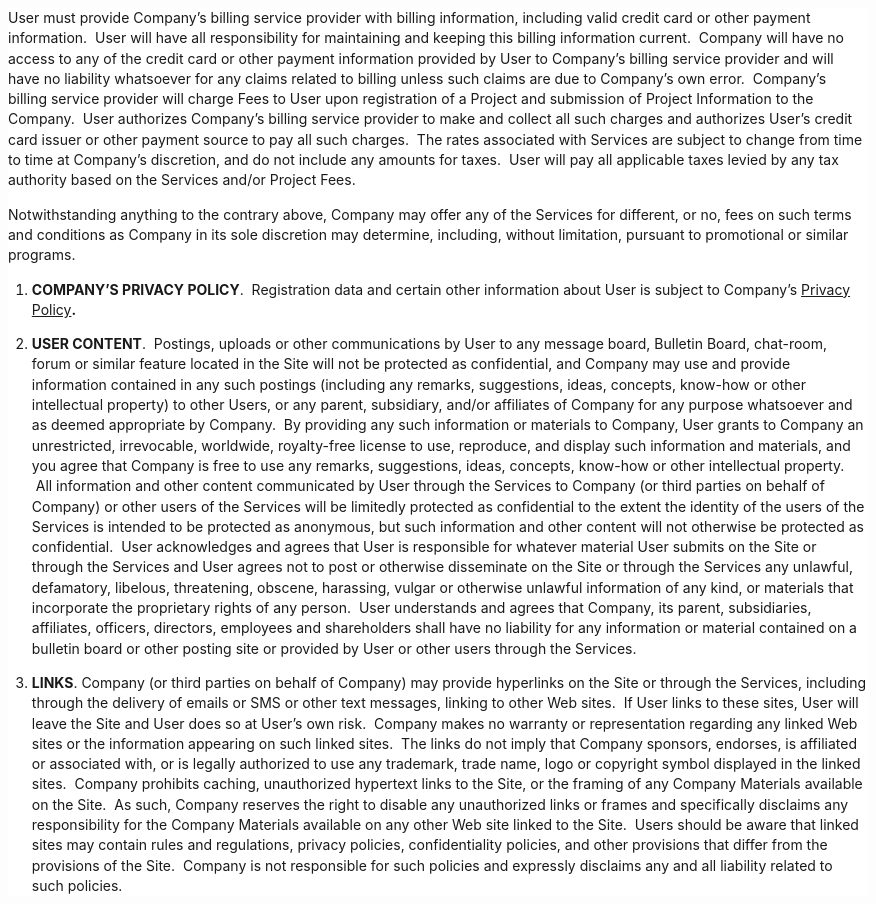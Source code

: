 
User must provide Company’s billing service provider with billing information, including valid credit card or other payment information.  User will have all responsibility for maintaining and keeping this billing information current.  Company will have no access to any of the credit card or other payment information provided by User to Company’s billing service provider and will have no liability whatsoever for any claims related to billing unless such claims are due to Company’s own error.  Company’s billing service provider will charge Fees to User upon registration of a Project and submission of Project Information to the Company.  User authorizes Company’s billing service provider to make and collect all such charges and authorizes User’s credit card issuer or other payment source to pay all such charges.  The rates associated with Services are subject to change from time to time at Company’s discretion, and do not include any amounts for taxes.  User will pay all applicable taxes levied by any tax authority based on the Services and/or Project Fees.

Notwithstanding anything to the contrary above, Company may offer any of the Services for different, or no, fees on such terms and conditions as Company in its sole discretion may determine, including, without limitation, pursuant to promotional or similar programs.

1.  **COMPANY’S PRIVACY POLICY**.  Registration data and certain other information about User is subject to Company’s [Privacy Policy](https://sethero.com/privacy-policy/)**.**
    
2.  **USER CONTENT**.  Postings, uploads or other communications by User to any message board, Bulletin Board, chat-room, forum or similar feature located in the Site will not be protected as confidential, and Company may use and provide information contained in any such postings (including any remarks, suggestions, ideas, concepts, know-how or other intellectual property) to other Users, or any parent, subsidiary, and/or affiliates of Company for any purpose whatsoever and as deemed appropriate by Company.  By providing any such information or materials to Company, User grants to Company an unrestricted, irrevocable, worldwide, royalty-free license to use, reproduce, and display such information and materials, and you agree that Company is free to use any remarks, suggestions, ideas, concepts, know-how or other intellectual property.  All information and other content communicated by User through the Services to Company (or third parties on behalf of Company) or other users of the Services will be limitedly protected as confidential to the extent the identity of the users of the Services is intended to be protected as anonymous, but such information and other content will not otherwise be protected as confidential.  User acknowledges and agrees that User is responsible for whatever material User submits on the Site or through the Services and User agrees not to post or otherwise disseminate on the Site or through the Services any unlawful, defamatory, libelous, threatening, obscene, harassing, vulgar or otherwise unlawful information of any kind, or materials that incorporate the proprietary rights of any person.  User understands and agrees that Company, its parent, subsidiaries, affiliates, officers, directors, employees and shareholders shall have no liability for any information or material contained on a bulletin board or other posting site or provided by User or other users through the Services.
    
3.  **LINKS**. Company (or third parties on behalf of Company) may provide hyperlinks on the Site or through the Services, including through the delivery of emails or SMS or other text messages, linking to other Web sites.  If User links to these sites, User will leave the Site and User does so at User’s own risk.  Company makes no warranty or representation regarding any linked Web sites or the information appearing on such linked sites.  The links do not imply that Company sponsors, endorses, is affiliated or associated with, or is legally authorized to use any trademark, trade name, logo or copyright symbol displayed in the linked sites.  Company prohibits caching, unauthorized hypertext links to the Site, or the framing of any Company Materials available on the Site.  As such, Company reserves the right to disable any unauthorized links or frames and specifically disclaims any responsibility for the Company Materials available on any other Web site linked to the Site.  Users should be aware that linked sites may contain rules and regulations, privacy policies, confidentiality policies, and other provisions that differ from the provisions of the Site.  Company is not responsible for such policies and expressly disclaims any and all liability related to such policies.
    